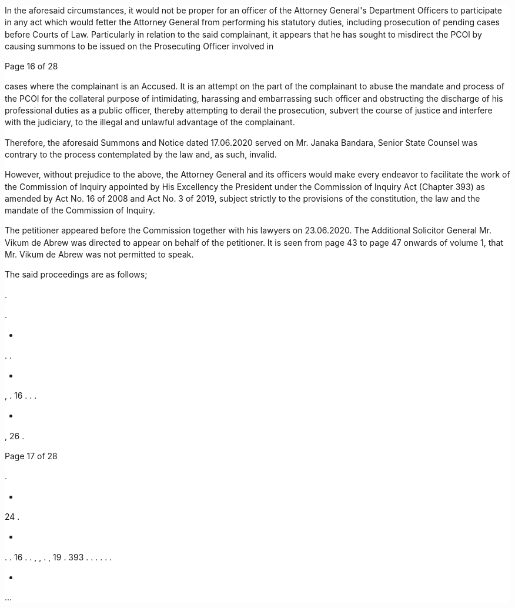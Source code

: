 In the aforesaid circumstances, it would not be proper for an officer of the Attorney General's Department Officers to participate in any act which would fetter the Attorney General from performing his statutory duties, including prosecution of pending cases before Courts of Law. Particularly in relation to the said complainant, it appears that he has sought to misdirect the PCOl by causing summons to be issued on the Prosecuting Officer involved in

Page 16 of 28

cases where the complainant is an Accused. It is an attempt on the part of the complainant to abuse the mandate and process of the PCOI for the collateral purpose of intimidating, harassing and embarrassing such officer and obstructing the discharge of his professional duties as a public officer, thereby attempting to derail the prosecution, subvert the course of justice and interfere with the judiciary, to the illegal and unlawful advantage of the complainant.

Therefore, the aforesaid Summons and Notice dated 17.06.2020 served on Mr. Janaka Bandara, Senior State Counsel was contrary to the process contemplated by the law and, as such, invalid.

However, without prejudice to the above, the Attorney General and its officers would make every endeavor to facilitate the work of the Commission of Inquiry appointed by His Excellency the President under the Commission of Inquiry Act (Chapter 393) as amended by Act No. 16 of 2008 and Act No. 3 of 2019, subject strictly to the provisions of the constitution, the law and the mandate of the Commission of Inquiry.

The petitioner appeared before the Commission together with his lawyers on 23.06.2020. The Additional Solicitor General Mr. Vikum de Abrew was directed to appear on behalf of the petitioner. It is seen from page 43 to page 47 onwards of volume 1, that Mr. Vikum de Abrew was not permitted to speak.

The said proceedings are as follows;

.

.

-

. .

-

, . 16 . . .

-

, 26 .

Page 17 of 28

.

-

24 .

-

. . 16 . . , , . , 19 . 393 . . . . . .

-

...
